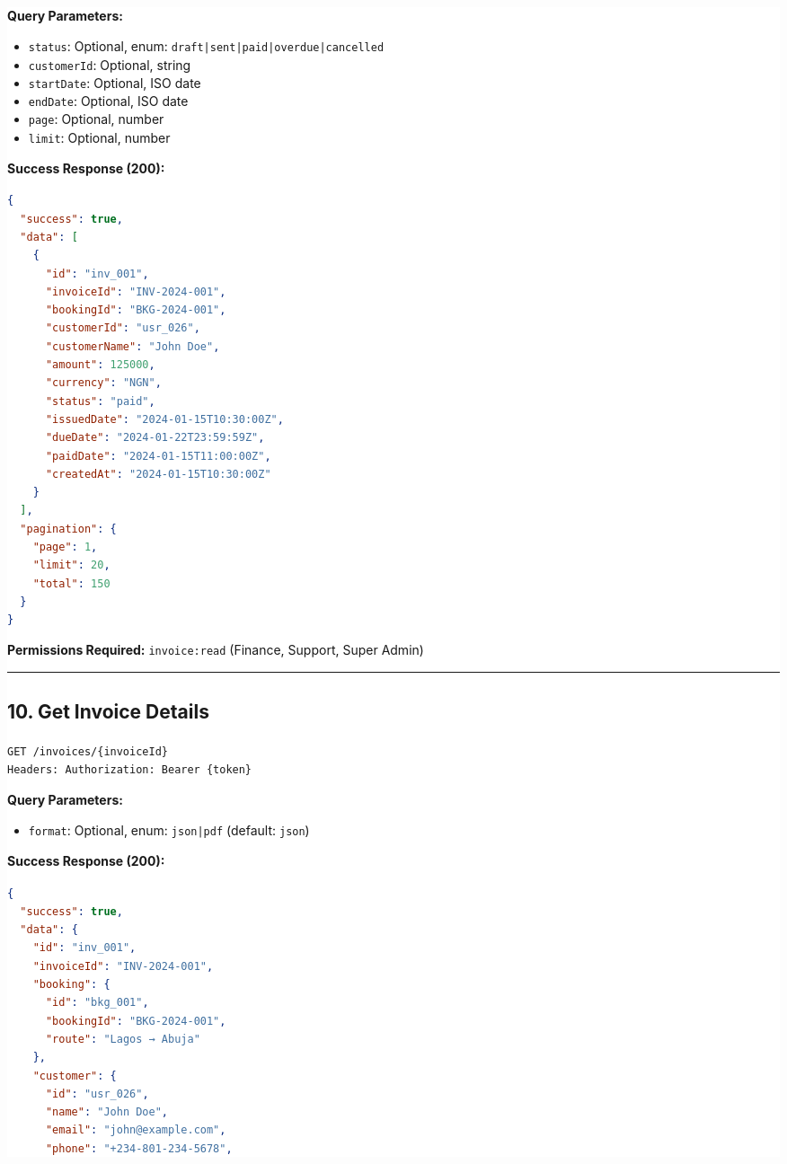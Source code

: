 **Query Parameters:**
- `status`: Optional, enum: `draft|sent|paid|overdue|cancelled`
- `customerId`: Optional, string
- `startDate`: Optional, ISO date
- `endDate`: Optional, ISO date
- `page`: Optional, number
- `limit`: Optional, number

**Success Response (200):**
```json
{
  "success": true,
  "data": [
    {
      "id": "inv_001",
      "invoiceId": "INV-2024-001",
      "bookingId": "BKG-2024-001",
      "customerId": "usr_026",
      "customerName": "John Doe",
      "amount": 125000,
      "currency": "NGN",
      "status": "paid",
      "issuedDate": "2024-01-15T10:30:00Z",
      "dueDate": "2024-01-22T23:59:59Z",
      "paidDate": "2024-01-15T11:00:00Z",
      "createdAt": "2024-01-15T10:30:00Z"
    }
  ],
  "pagination": {
    "page": 1,
    "limit": 20,
    "total": 150
  }
}
```

**Permissions Required:** `invoice:read` (Finance, Support, Super Admin)

---

## 10. Get Invoice Details
```http
GET /invoices/{invoiceId}
Headers: Authorization: Bearer {token}
```

**Query Parameters:**
- `format`: Optional, enum: `json|pdf` (default: `json`)

**Success Response (200):**
```json
{
  "success": true,
  "data": {
    "id": "inv_001",
    "invoiceId": "INV-2024-001",
    "booking": {
      "id": "bkg_001",
      "bookingId": "BKG-2024-001",
      "route": "Lagos → Abuja"
    },
    "customer": {
      "id": "usr_026",
      "name": "John Doe",
      "email": "john@example.com",
      "phone": "+234-801-234-5678",
```